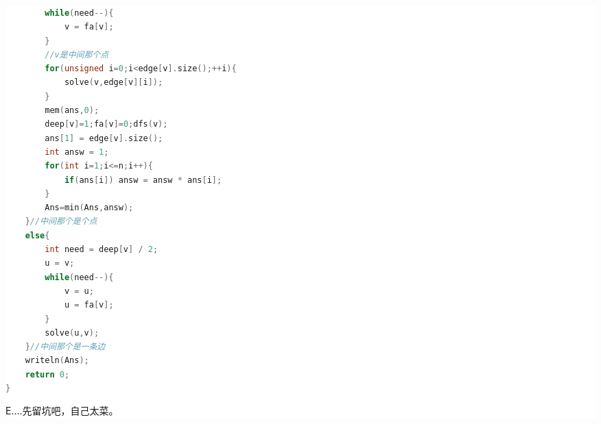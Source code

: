 ```c++
		while(need--){
			v = fa[v];
		}
		//v是中间那个点
		for(unsigned i=0;i<edge[v].size();++i){
			solve(v,edge[v][i]);
		}
		mem(ans,0);
		deep[v]=1;fa[v]=0;dfs(v);
		ans[1] = edge[v].size();
		int answ = 1;
		for(int i=1;i<=n;i++){
			if(ans[i]) answ = answ * ans[i];
		}	
		Ans=min(Ans,answ);
	}//中间那个是个点
	else{
	 	int need = deep[v] / 2;
	 	u = v;
	 	while(need--){
	 		v = u;
	 		u = fa[v];
		}
		solve(u,v);
	}//中间那个是一条边 
	writeln(Ans);
	return 0;
}
```





E....先留坑吧，自己太菜。